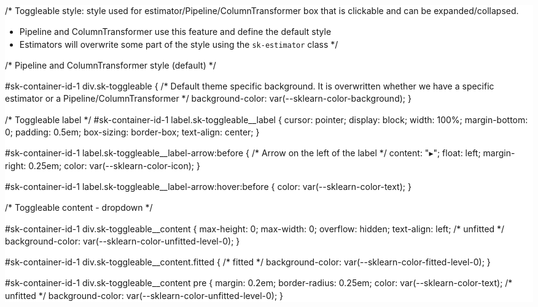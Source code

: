 
/* Toggleable style: style used for estimator/Pipeline/ColumnTransformer box that is
clickable and can be expanded/collapsed.
- Pipeline and ColumnTransformer use this feature and define the default style
- Estimators will overwrite some part of the style using the `sk-estimator` class
*/

/* Pipeline and ColumnTransformer style (default) */

#sk-container-id-1 div.sk-toggleable {
  /* Default theme specific background. It is overwritten whether we have a
  specific estimator or a Pipeline/ColumnTransformer */
  background-color: var(--sklearn-color-background);
}

/* Toggleable label */
#sk-container-id-1 label.sk-toggleable__label {
  cursor: pointer;
  display: block;
  width: 100%;
  margin-bottom: 0;
  padding: 0.5em;
  box-sizing: border-box;
  text-align: center;
}

#sk-container-id-1 label.sk-toggleable__label-arrow:before {
  /* Arrow on the left of the label */
  content: "▸";
  float: left;
  margin-right: 0.25em;
  color: var(--sklearn-color-icon);
}

#sk-container-id-1 label.sk-toggleable__label-arrow:hover:before {
  color: var(--sklearn-color-text);
}

/* Toggleable content - dropdown */

#sk-container-id-1 div.sk-toggleable__content {
  max-height: 0;
  max-width: 0;
  overflow: hidden;
  text-align: left;
  /* unfitted */
  background-color: var(--sklearn-color-unfitted-level-0);
}

#sk-container-id-1 div.sk-toggleable__content.fitted {
  /* fitted */
  background-color: var(--sklearn-color-fitted-level-0);
}

#sk-container-id-1 div.sk-toggleable__content pre {
  margin: 0.2em;
  border-radius: 0.25em;
  color: var(--sklearn-color-text);
  /* unfitted */
  background-color: var(--sklearn-color-unfitted-level-0);
}
